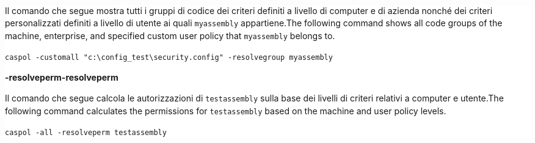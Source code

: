  <span data-ttu-id="e1fd8-436">Il comando che segue mostra tutti i gruppi di codice dei criteri definiti a livello di computer e di azienda nonché dei criteri personalizzati definiti a livello di utente ai quali `myassembly` appartiene.</span><span class="sxs-lookup"><span data-stu-id="e1fd8-436">The following command shows all code groups of the machine, enterprise, and specified custom user policy that `myassembly` belongs to.</span></span>  
  
```console  
caspol -customall "c:\config_test\security.config" -resolvegroup myassembly  
```  
  
 <span data-ttu-id="e1fd8-437">**-resolveperm**</span><span class="sxs-lookup"><span data-stu-id="e1fd8-437">**-resolveperm**</span></span>  
  
 <span data-ttu-id="e1fd8-438">Il comando che segue calcola le autorizzazioni di `testassembly` sulla base dei livelli di criteri relativi a computer e utente.</span><span class="sxs-lookup"><span data-stu-id="e1fd8-438">The following command calculates the permissions for `testassembly` based on the machine and user policy levels.</span></span>  
  
```console  
caspol -all -resolveperm testassembly  
```  
  
